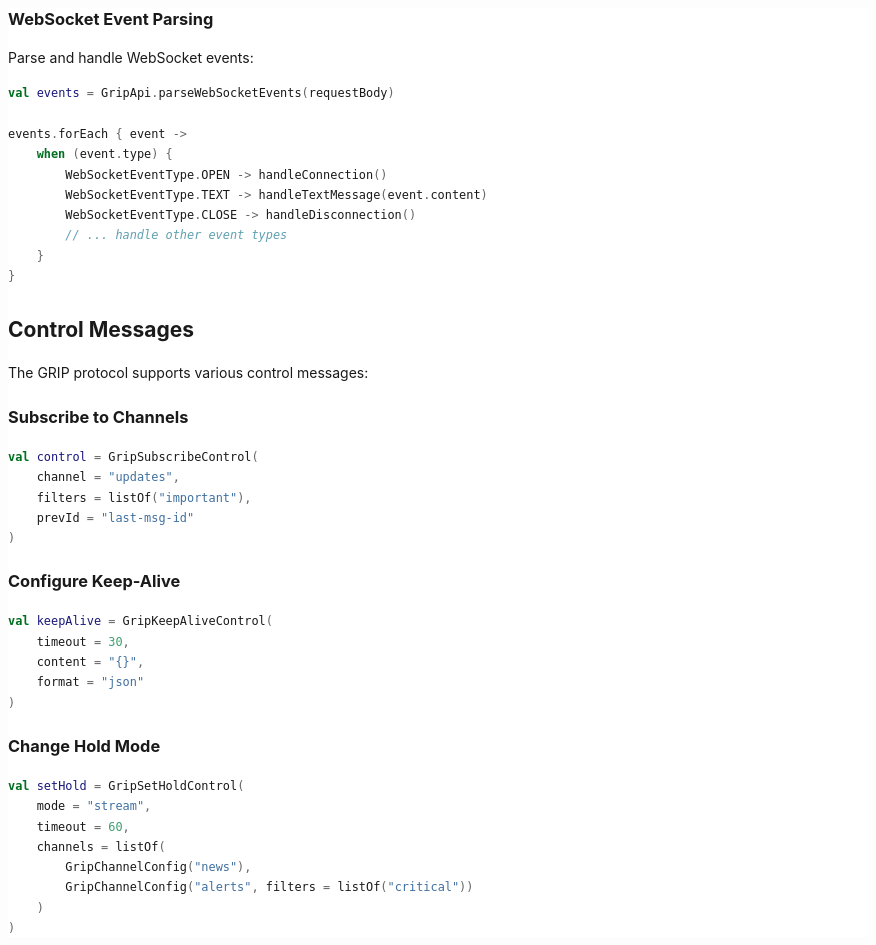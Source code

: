 ### WebSocket Event Parsing

Parse and handle WebSocket events:

```kotlin
val events = GripApi.parseWebSocketEvents(requestBody)

events.forEach { event ->
    when (event.type) {
        WebSocketEventType.OPEN -> handleConnection()
        WebSocketEventType.TEXT -> handleTextMessage(event.content)
        WebSocketEventType.CLOSE -> handleDisconnection()
        // ... handle other event types
    }
}
```

## Control Messages

The GRIP protocol supports various control messages:

### Subscribe to Channels

```kotlin
val control = GripSubscribeControl(
    channel = "updates",
    filters = listOf("important"),
    prevId = "last-msg-id"
)
```

### Configure Keep-Alive

```kotlin
val keepAlive = GripKeepAliveControl(
    timeout = 30,
    content = "{}",
    format = "json"
)
```

### Change Hold Mode

```kotlin
val setHold = GripSetHoldControl(
    mode = "stream",
    timeout = 60,
    channels = listOf(
        GripChannelConfig("news"),
        GripChannelConfig("alerts", filters = listOf("critical"))
    )
)
```
